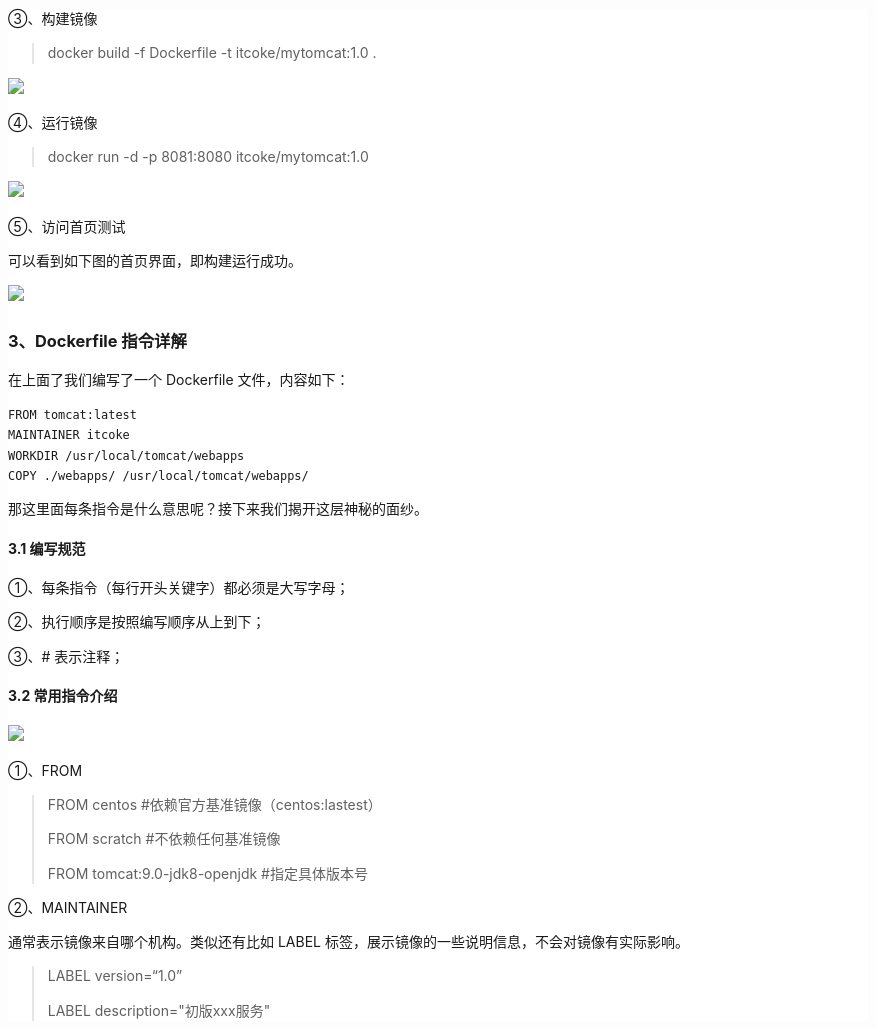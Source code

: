 ③、构建镜像

> docker build -f Dockerfile -t itcoke/mytomcat:1.0 .

![](https://gitee.com/YSOcean/typoraimg/raw/master/image%5Cdocker/image-05-06.png)

④、运行镜像

> docker run -d -p 8081:8080 itcoke/mytomcat:1.0

![](https://gitee.com/YSOcean/typoraimg/raw/master/image%5Cdocker/image-05-07.png)

⑤、访问首页测试

可以看到如下图的首页界面，即构建运行成功。

![](https://gitee.com/YSOcean/typoraimg/raw/master/image%5Cdocker/image-05-08.png)



### 3、Dockerfile 指令详解

在上面了我们编写了一个 Dockerfile 文件，内容如下：

```shell
FROM tomcat:latest
MAINTAINER itcoke
WORKDIR /usr/local/tomcat/webapps
COPY ./webapps/ /usr/local/tomcat/webapps/
```

那这里面每条指令是什么意思呢？接下来我们揭开这层神秘的面纱。

#### 3.1 编写规范

①、每条指令（每行开头关键字）都必须是大写字母；

②、执行顺序是按照编写顺序从上到下；

③、# 表示注释；

#### 3.2 常用指令介绍

![](https://gitee.com/YSOcean/typoraimg/raw/master/image%5Cdocker/image-05-09.png)

①、FROM

> FROM centos   #依赖官方基准镜像（centos:lastest）
>
> FROM scratch #不依赖任何基准镜像
>
> FROM tomcat:9.0-jdk8-openjdk #指定具体版本号



②、MAINTAINER

通常表示镜像来自哪个机构。类似还有比如 LABEL 标签，展示镜像的一些说明信息，不会对镜像有实际影响。

> LABEL version=“1.0”
>
> LABEL description="初版xxx服务"
